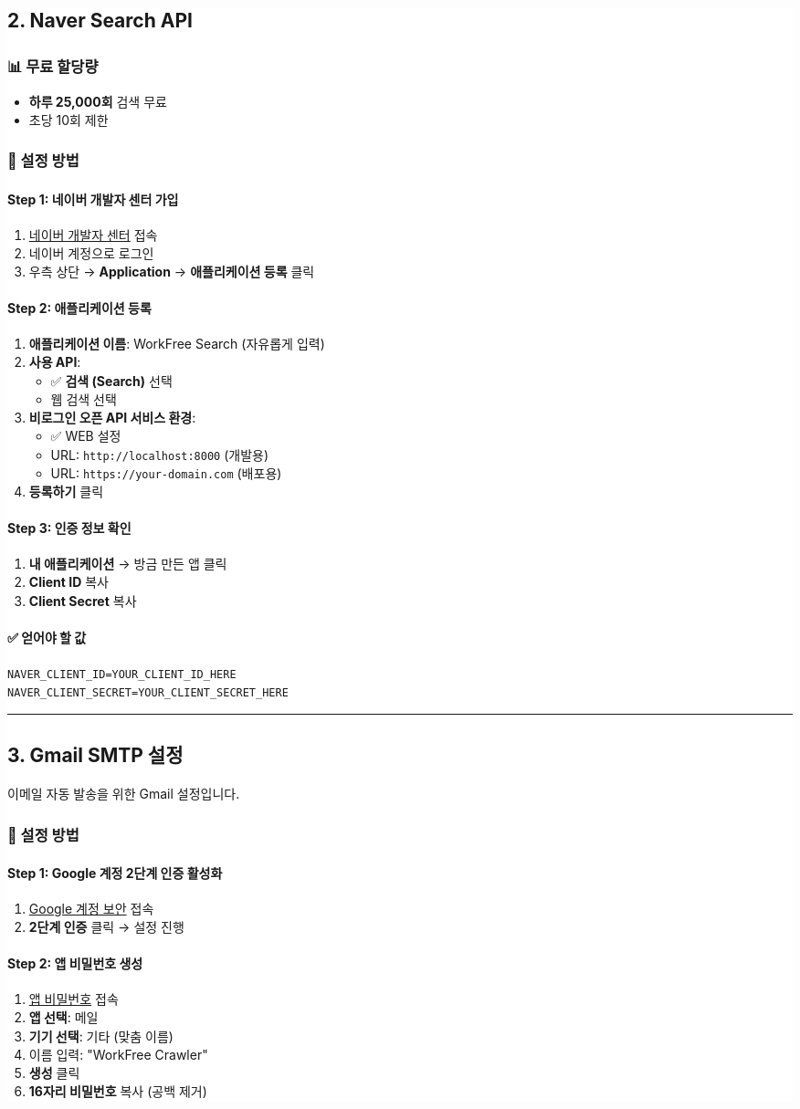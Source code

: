 
## 2. Naver Search API

### 📊 무료 할당량
- **하루 25,000회** 검색 무료
- 초당 10회 제한

### 🔧 설정 방법

#### Step 1: 네이버 개발자 센터 가입
1. [네이버 개발자 센터](https://developers.naver.com/) 접속
2. 네이버 계정으로 로그인
3. 우측 상단 → **Application** → **애플리케이션 등록** 클릭

#### Step 2: 애플리케이션 등록
1. **애플리케이션 이름**: WorkFree Search (자유롭게 입력)
2. **사용 API**:
   - ✅ **검색 (Search)** 선택
   - 웹 검색 선택
3. **비로그인 오픈 API 서비스 환경**:
   - ✅ WEB 설정
   - URL: `http://localhost:8000` (개발용)
   - URL: `https://your-domain.com` (배포용)
4. **등록하기** 클릭

#### Step 3: 인증 정보 확인
1. **내 애플리케이션** → 방금 만든 앱 클릭
2. **Client ID** 복사
3. **Client Secret** 복사

#### ✅ 얻어야 할 값
```
NAVER_CLIENT_ID=YOUR_CLIENT_ID_HERE
NAVER_CLIENT_SECRET=YOUR_CLIENT_SECRET_HERE
```

---

## 3. Gmail SMTP 설정

이메일 자동 발송을 위한 Gmail 설정입니다.

### 🔧 설정 방법

#### Step 1: Google 계정 2단계 인증 활성화
1. [Google 계정 보안](https://myaccount.google.com/security) 접속
2. **2단계 인증** 클릭 → 설정 진행

#### Step 2: 앱 비밀번호 생성
1. [앱 비밀번호](https://myaccount.google.com/apppasswords) 접속
2. **앱 선택**: 메일
3. **기기 선택**: 기타 (맞춤 이름)
4. 이름 입력: "WorkFree Crawler"
5. **생성** 클릭
6. **16자리 비밀번호** 복사 (공백 제거)
